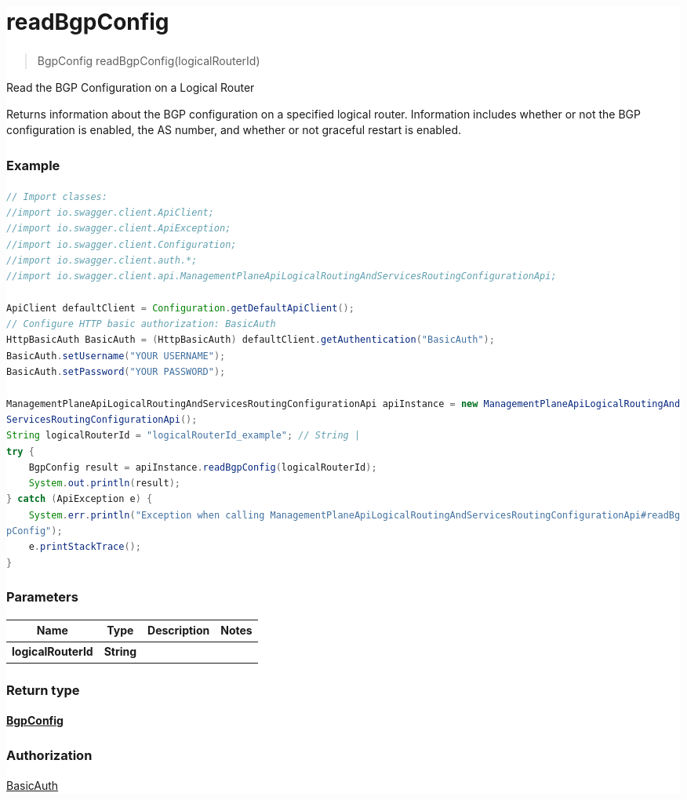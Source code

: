 <a name="readBgpConfig"></a>
# **readBgpConfig**
> BgpConfig readBgpConfig(logicalRouterId)

Read the BGP Configuration on a Logical Router

Returns information about the BGP configuration on a specified logical router. Information includes whether or not the BGP configuration is enabled, the AS number, and whether or not graceful restart is enabled. 

### Example
```java
// Import classes:
//import io.swagger.client.ApiClient;
//import io.swagger.client.ApiException;
//import io.swagger.client.Configuration;
//import io.swagger.client.auth.*;
//import io.swagger.client.api.ManagementPlaneApiLogicalRoutingAndServicesRoutingConfigurationApi;

ApiClient defaultClient = Configuration.getDefaultApiClient();
// Configure HTTP basic authorization: BasicAuth
HttpBasicAuth BasicAuth = (HttpBasicAuth) defaultClient.getAuthentication("BasicAuth");
BasicAuth.setUsername("YOUR USERNAME");
BasicAuth.setPassword("YOUR PASSWORD");

ManagementPlaneApiLogicalRoutingAndServicesRoutingConfigurationApi apiInstance = new ManagementPlaneApiLogicalRoutingAndServicesRoutingConfigurationApi();
String logicalRouterId = "logicalRouterId_example"; // String | 
try {
    BgpConfig result = apiInstance.readBgpConfig(logicalRouterId);
    System.out.println(result);
} catch (ApiException e) {
    System.err.println("Exception when calling ManagementPlaneApiLogicalRoutingAndServicesRoutingConfigurationApi#readBgpConfig");
    e.printStackTrace();
}
```

### Parameters

Name | Type | Description  | Notes
------------- | ------------- | ------------- | -------------
 **logicalRouterId** | **String**|  |

### Return type

[**BgpConfig**](BgpConfig.md)

### Authorization

[BasicAuth](../README.md#BasicAuth)
